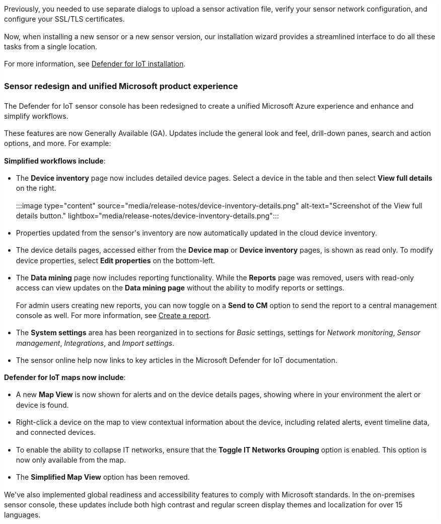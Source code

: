 Previously, you needed to use separate dialogs to upload a sensor activation file, verify your sensor network configuration, and configure your SSL/TLS certificates.

Now, when installing a new sensor or a new sensor version, our installation wizard provides a streamlined interface to do all these tasks from a single location. 

For more information, see [Defender for IoT installation](how-to-install-software.md).

### Sensor redesign and unified Microsoft product experience

The Defender for IoT sensor console has been redesigned to create a unified Microsoft Azure experience and enhance and simplify workflows.

These features are now Generally Available (GA). Updates include the general look and feel, drill-down panes, search and action options, and more. For example:

**Simplified workflows include**:

- The **Device inventory** page now includes detailed device pages. Select a device in the table and then select **View full details** on the right.

    :::image type="content" source="media/release-notes/device-inventory-details.png" alt-text="Screenshot of the View full details button." lightbox="media/release-notes/device-inventory-details.png":::

- Properties updated from the sensor's inventory are now automatically updated in the cloud device inventory.

- The device details pages, accessed either from the **Device map** or **Device inventory** pages, is shown as read only. To modify device properties, select **Edit properties** on the bottom-left.

- The **Data mining** page now includes reporting functionality. While the **Reports** page was removed, users with read-only access can view updates on the **Data mining page** without the ability to modify reports or settings.

    For admin users creating new reports, you can now toggle on a **Send to CM** option to send the report to a central management console as well. For more information, see [Create a report](how-to-create-data-mining-queries.md#create-a-report).

- The **System settings** area has been reorganized in to sections for *Basic* settings, settings for *Network monitoring*, *Sensor management*, *Integrations*, and *Import settings*.

- The sensor online help now links to key articles in the Microsoft Defender for IoT documentation.

**Defender for IoT maps now include**:

- A new **Map View** is now shown for alerts and on the device details pages, showing where in your environment the alert or device is found.

- Right-click a device on the map to view contextual information about the device, including related alerts, event timeline data, and connected devices.

- To enable the ability to collapse IT networks, ensure that the **Toggle IT Networks Grouping** option is enabled. This option is now only available from the map.

- The **Simplified Map View** option has been removed.

We've also implemented global readiness and accessibility features to comply with Microsoft standards. In the on-premises sensor console, these updates include both high contrast and regular screen display themes and localization for over 15 languages. 
